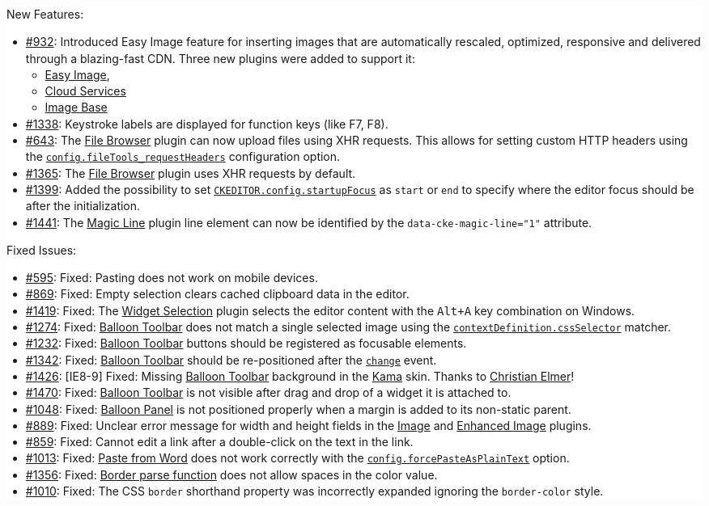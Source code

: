 New Features:

* [#932](https://github.com/ckeditor/ckeditor-dev/issues/932): Introduced Easy Image feature for inserting images that are automatically rescaled, optimized, responsive and delivered through a blazing-fast CDN. Three new plugins were added to support it:
    * [Easy Image](https://ckeditor.com/cke4/addon/easyimage),
    * [Cloud Services](https://ckeditor.com/cke4/addon/cloudservices)
    * [Image Base](https://ckeditor.com/cke4/addon/imagebase)
* [#1338](https://github.com/ckeditor/ckeditor-dev/issues/1338): Keystroke labels are displayed for function keys (like F7, F8).
* [#643](https://github.com/ckeditor/ckeditor-dev/issues/643): The [File Browser](https://ckeditor.com/cke4/addon/filebrowser) plugin can now upload files using XHR requests. This allows for setting custom HTTP headers using the [`config.fileTools_requestHeaders`](https://ckeditor.com/docs/ckeditor4/latest/api/CKEDITOR_config.html#cfg-fileTools_requestHeaders) configuration option.
* [#1365](https://github.com/ckeditor/ckeditor-dev/issues/1365): The [File Browser](https://ckeditor.com/cke4/addon/filebrowser) plugin uses XHR requests by default.
* [#1399](https://github.com/ckeditor/ckeditor-dev/issues/1399): Added the possibility to set [`CKEDITOR.config.startupFocus`](https://ckeditor.com/docs/ckeditor4/latest/api/CKEDITOR_config.html#cfg-startupFocus) as `start` or `end` to specify where the editor focus should be after the initialization.
* [#1441](https://github.com/ckeditor/ckeditor-dev/issues/1441): The [Magic Line](https://ckeditor.com/cke4/addon/magicline) plugin line element can now be identified by the `data-cke-magic-line="1"` attribute.

Fixed Issues:

* [#595](https://github.com/ckeditor/ckeditor-dev/issues/595): Fixed: Pasting does not work on mobile devices.
* [#869](https://github.com/ckeditor/ckeditor-dev/issues/869): Fixed: Empty selection clears cached clipboard data in the editor.
* [#1419](https://github.com/ckeditor/ckeditor-dev/issues/1419): Fixed: The [Widget Selection](https://ckeditor.com/cke4/addon/widgetselection) plugin selects the editor content with the <kbd>Alt+A</kbd> key combination on Windows.
* [#1274](https://github.com/ckeditor/ckeditor-dev/issues/1274): Fixed: [Balloon Toolbar](https://ckeditor.com/cke4/addon/balloontoolbar) does not match a single selected image using the [`contextDefinition.cssSelector`](https://ckeditor.com/docs/ckeditor4/latest/api/CKEDITOR_plugins_balloontoolbar_contextDefinition.html#property-cssSelector) matcher.
* [#1232](https://github.com/ckeditor/ckeditor-dev/issues/1232): Fixed: [Balloon Toolbar](https://ckeditor.com/cke4/addon/balloontoolbar) buttons should be registered as focusable elements.
* [#1342](https://github.com/ckeditor/ckeditor-dev/issues/1342): Fixed: [Balloon Toolbar](https://ckeditor.com/cke4/addon/balloontoolbar) should be re-positioned after the [`change`](https://ckeditor.com/docs/ckeditor4/latest/api/CKEDITOR_editor.html#event-change) event.
* [#1426](https://github.com/ckeditor/ckeditor-dev/issues/1426): [IE8-9] Fixed: Missing [Balloon Toolbar](https://ckeditor.com/cke4/addon/balloontoolbar) background in the [Kama](https://ckeditor.com/cke4/addon/kama) skin. Thanks to [Christian Elmer](https://github.com/keinkurt)!
* [#1470](https://github.com/ckeditor/ckeditor-dev/issues/1470): Fixed: [Balloon Toolbar](https://ckeditor.com/cke4/addon/balloontoolbar) is not visible after drag and drop of a widget it is attached to.
* [#1048](https://github.com/ckeditor/ckeditor-dev/issues/1048): Fixed: [Balloon Panel](https://ckeditor.com/cke4/addon/balloonpanel) is not positioned properly when a margin is added to its non-static parent.
* [#889](https://github.com/ckeditor/ckeditor-dev/issues/889): Fixed: Unclear error message for width and height fields in the [Image](https://ckeditor.com/cke4/addon/image) and [Enhanced Image](https://ckeditor.com/cke4/addon/image2) plugins.
* [#859](https://github.com/ckeditor/ckeditor-dev/issues/859): Fixed: Cannot edit a link after a double-click on the text in the link.
* [#1013](https://github.com/ckeditor/ckeditor-dev/issues/1013): Fixed: [Paste from Word](https://ckeditor.com/cke4/addon/pastefromword) does not work correctly with the [`config.forcePasteAsPlainText`](https://ckeditor.com/docs/ckeditor4/latest/api/CKEDITOR_config.html#cfg-forcePasteAsPlainText) option.
* [#1356](https://github.com/ckeditor/ckeditor-dev/issues/1356): Fixed: [Border parse function](https://ckeditor.com/docs/ckeditor4/latest/api/CKEDITOR_tools_style_parse.html#method-border) does not allow spaces in the color value.
* [#1010](https://github.com/ckeditor/ckeditor-dev/issues/1010): Fixed: The CSS `border` shorthand property was incorrectly expanded ignoring the `border-color` style.